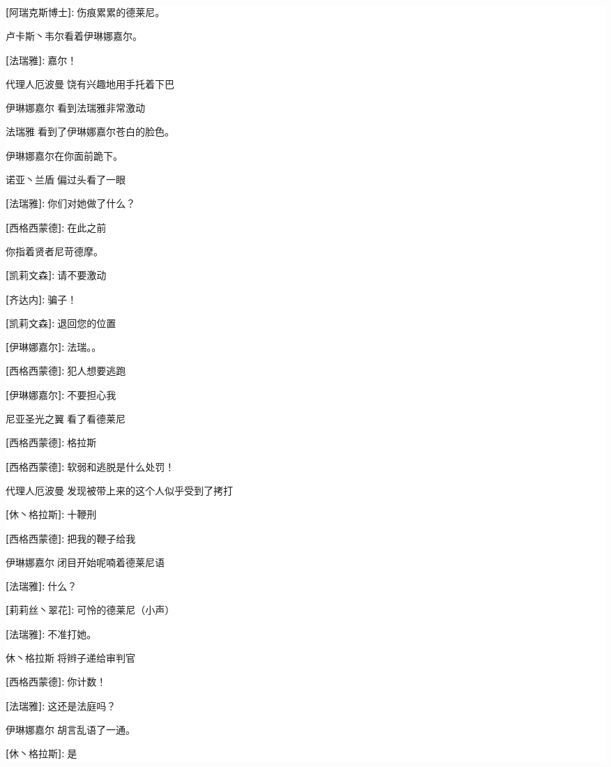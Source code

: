 \[阿瑞克斯博士\]: 伤痕累累的德莱尼。

卢卡斯丶韦尔看着伊琳娜嘉尔。

\[法瑞雅\]: 嘉尔！

代理人厄波曼 饶有兴趣地用手托着下巴

伊琳娜嘉尔 看到法瑞雅非常激动

法瑞雅 看到了伊琳娜嘉尔苍白的脸色。

伊琳娜嘉尔在你面前跪下。

诺亚丶兰盾 偏过头看了一眼

\[法瑞雅\]: 你们对她做了什么？

\[西格西蒙德\]: 在此之前

你指着贤者尼苛德摩。

\[凯莉文森\]: 请不要激动

\[齐达内\]: 骗子！

\[凯莉文森\]: 退回您的位置

\[伊琳娜嘉尔\]: 法瑞。。

\[西格西蒙德\]: 犯人想要逃跑

\[伊琳娜嘉尔\]: 不要担心我

尼亚圣光之翼 看了看德莱尼

\[西格西蒙德\]: 格拉斯

\[西格西蒙德\]: 软弱和逃脱是什么处罚！

代理人厄波曼 发现被带上来的这个人似乎受到了拷打

\[休丶格拉斯\]: 十鞭刑



\[西格西蒙德\]: 把我的鞭子给我

伊琳娜嘉尔 闭目开始呢喃着德莱尼语

\[法瑞雅\]: 什么？

\[莉莉丝丶翠花\]: 可怜的德莱尼（小声）

\[法瑞雅\]: 不准打她。

休丶格拉斯 将辫子递给审判官

\[西格西蒙德\]: 你计数！

\[法瑞雅\]: 这还是法庭吗？

伊琳娜嘉尔 胡言乱语了一通。

\[休丶格拉斯\]: 是
